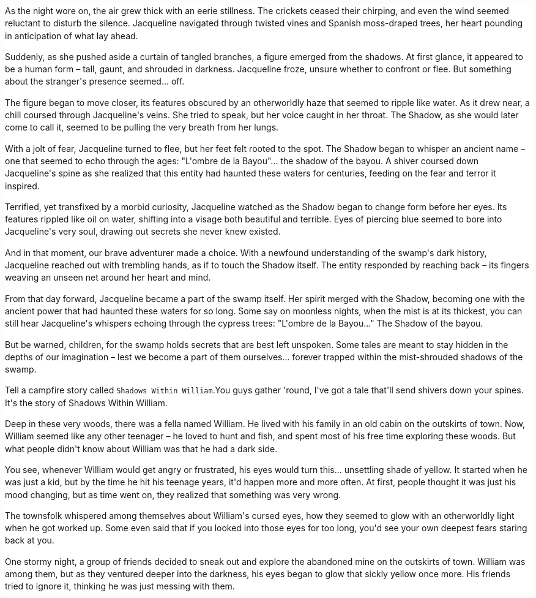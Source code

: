 As the night wore on, the air grew thick with an eerie stillness. The crickets ceased their chirping, and even the wind seemed reluctant to disturb the silence. Jacqueline navigated through twisted vines and Spanish moss-draped trees, her heart pounding in anticipation of what lay ahead.

Suddenly, as she pushed aside a curtain of tangled branches, a figure emerged from the shadows. At first glance, it appeared to be a human form – tall, gaunt, and shrouded in darkness. Jacqueline froze, unsure whether to confront or flee. But something about the stranger's presence seemed... off.

The figure began to move closer, its features obscured by an otherworldly haze that seemed to ripple like water. As it drew near, a chill coursed through Jacqueline's veins. She tried to speak, but her voice caught in her throat. The Shadow, as she would later come to call it, seemed to be pulling the very breath from her lungs.

With a jolt of fear, Jacqueline turned to flee, but her feet felt rooted to the spot. The Shadow began to whisper an ancient name – one that seemed to echo through the ages: "L'ombre de la Bayou"... the shadow of the bayou. A shiver coursed down Jacqueline's spine as she realized that this entity had haunted these waters for centuries, feeding on the fear and terror it inspired.

Terrified, yet transfixed by a morbid curiosity, Jacqueline watched as the Shadow began to change form before her eyes. Its features rippled like oil on water, shifting into a visage both beautiful and terrible. Eyes of piercing blue seemed to bore into Jacqueline's very soul, drawing out secrets she never knew existed.

And in that moment, our brave adventurer made a choice. With a newfound understanding of the swamp's dark history, Jacqueline reached out with trembling hands, as if to touch the Shadow itself. The entity responded by reaching back – its fingers weaving an unseen net around her heart and mind.

From that day forward, Jacqueline became a part of the swamp itself. Her spirit merged with the Shadow, becoming one with the ancient power that had haunted these waters for so long. Some say on moonless nights, when the mist is at its thickest, you can still hear Jacqueline's whispers echoing through the cypress trees: "L'ombre de la Bayou..." The Shadow of the bayou.

But be warned, children, for the swamp holds secrets that are best left unspoken. Some tales are meant to stay hidden in the depths of our imagination – lest we become a part of them ourselves... forever trapped within the mist-shrouded shadows of the swamp.<end>

Tell a campfire story called `Shadows Within William`.<start>You guys gather 'round, I've got a tale that'll send shivers down your spines. It's the story of Shadows Within William.

Deep in these very woods, there was a fella named William. He lived with his family in an old cabin on the outskirts of town. Now, William seemed like any other teenager – he loved to hunt and fish, and spent most of his free time exploring these woods. But what people didn't know about William was that he had a dark side.

You see, whenever William would get angry or frustrated, his eyes would turn this... unsettling shade of yellow. It started when he was just a kid, but by the time he hit his teenage years, it'd happen more and more often. At first, people thought it was just his mood changing, but as time went on, they realized that something was very wrong.

The townsfolk whispered among themselves about William's cursed eyes, how they seemed to glow with an otherworldly light when he got worked up. Some even said that if you looked into those eyes for too long, you'd see your own deepest fears staring back at you.

One stormy night, a group of friends decided to sneak out and explore the abandoned mine on the outskirts of town. William was among them, but as they ventured deeper into the darkness, his eyes began to glow that sickly yellow once more. His friends tried to ignore it, thinking he was just messing with them.
